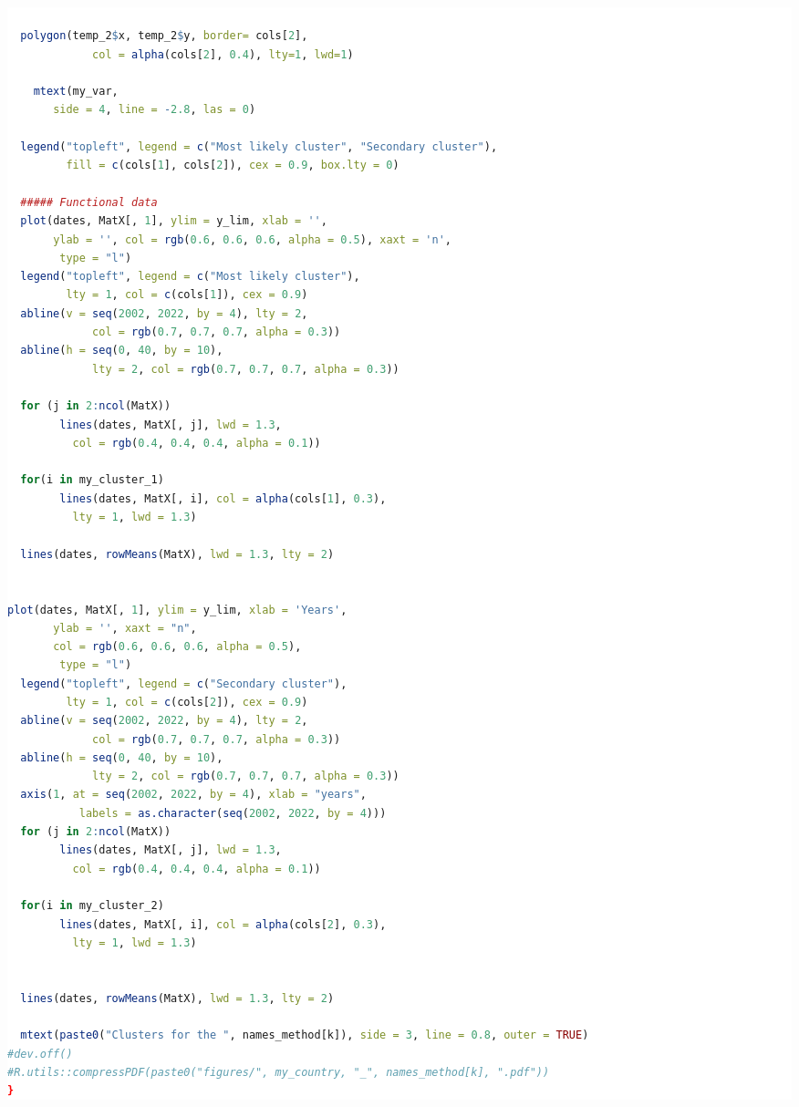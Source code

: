 ``` r

  polygon(temp_2$x, temp_2$y, border= cols[2],
             col = alpha(cols[2], 0.4), lty=1, lwd=1)
  
    mtext(my_var,
       side = 4, line = -2.8, las = 0)
    
  legend("topleft", legend = c("Most likely cluster", "Secondary cluster"),
         fill = c(cols[1], cols[2]), cex = 0.9, box.lty = 0)
      
  ##### Functional data
  plot(dates, MatX[, 1], ylim = y_lim, xlab = '',
       ylab = '', col = rgb(0.6, 0.6, 0.6, alpha = 0.5), xaxt = 'n', 
        type = "l")
  legend("topleft", legend = c("Most likely cluster"),
         lty = 1, col = c(cols[1]), cex = 0.9)
  abline(v = seq(2002, 2022, by = 4), lty = 2, 
             col = rgb(0.7, 0.7, 0.7, alpha = 0.3))
  abline(h = seq(0, 40, by = 10),
             lty = 2, col = rgb(0.7, 0.7, 0.7, alpha = 0.3))

  for (j in 2:ncol(MatX))
        lines(dates, MatX[, j], lwd = 1.3, 
          col = rgb(0.4, 0.4, 0.4, alpha = 0.1)) 
    
  for(i in my_cluster_1)
        lines(dates, MatX[, i], col = alpha(cols[1], 0.3),
          lty = 1, lwd = 1.3)
  
  lines(dates, rowMeans(MatX), lwd = 1.3, lty = 2)
  

plot(dates, MatX[, 1], ylim = y_lim, xlab = 'Years',
       ylab = '', xaxt = "n", 
       col = rgb(0.6, 0.6, 0.6, alpha = 0.5),
        type = "l")
  legend("topleft", legend = c("Secondary cluster"),
         lty = 1, col = c(cols[2]), cex = 0.9)
  abline(v = seq(2002, 2022, by = 4), lty = 2, 
             col = rgb(0.7, 0.7, 0.7, alpha = 0.3))
  abline(h = seq(0, 40, by = 10),
             lty = 2, col = rgb(0.7, 0.7, 0.7, alpha = 0.3))
  axis(1, at = seq(2002, 2022, by = 4), xlab = "years",
           labels = as.character(seq(2002, 2022, by = 4)))
  for (j in 2:ncol(MatX))
        lines(dates, MatX[, j], lwd = 1.3, 
          col = rgb(0.4, 0.4, 0.4, alpha = 0.1)) 
      
  for(i in my_cluster_2)
        lines(dates, MatX[, i], col = alpha(cols[2], 0.3),
          lty = 1, lwd = 1.3)
  
    
  lines(dates, rowMeans(MatX), lwd = 1.3, lty = 2)
  
  mtext(paste0("Clusters for the ", names_method[k]), side = 3, line = 0.8, outer = TRUE)
#dev.off()
#R.utils::compressPDF(paste0("figures/", my_country, "_", names_method[k], ".pdf"))
}
```
